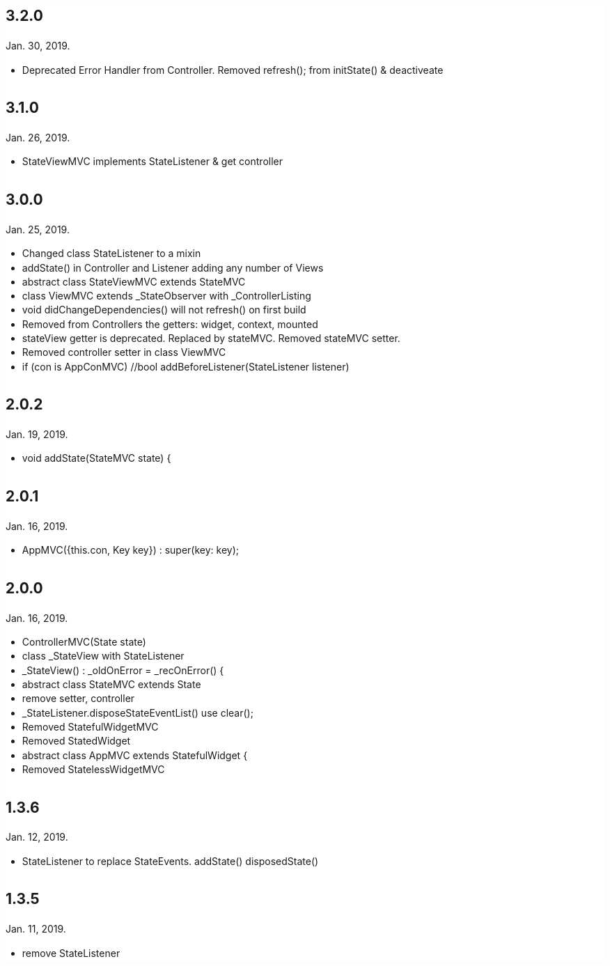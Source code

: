 ## 3.2.0 
 Jan. 30, 2019. 
- Deprecated Error Handler from Controller. Removed refresh(); from initState() & deactiveate

## 3.1.0 
 Jan. 26, 2019. 
- StateViewMVC implements StateListener & get controller 
 
## 3.0.0 
 Jan. 25, 2019. 
- Changed class StateListener to a mixin
- addState() in Controller and Listener adding any number of Views
- abstract class StateViewMVC<T extends StatefulWidget> extends StateMVC<T>
- class ViewMVC extends _StateObserver with _ControllerListing 
- void didChangeDependencies() will not refresh() on first build
- Removed from Controllers the getters: widget, context, mounted
- stateView getter is deprecated. Replaced by stateMVC. Removed stateMVC setter.
- Removed controller setter in class ViewMVC
- if (con is AppConMVC) //bool addBeforeListener(StateListener listener)

## 2.0.2 
 Jan. 19, 2019. 
- void addState(StateMVC state) {

## 2.0.1 
 Jan. 16, 2019. 
- AppMVC({this.con, Key key}) : super(key: key);

## 2.0.0 
 Jan. 16, 2019.   
- ControllerMVC(State state)
- class _StateView with StateListener
- _StateView() : _oldOnError = _recOnError() {
- abstract class StateMVC<T extends StatefulWidget> extends State<StatefulWidget>
- remove setter, controller
- _StateListener.disposeStateEventList() use clear();
- Removed StatefulWidgetMVC
- Removed StatedWidget
- abstract class AppMVC extends StatefulWidget {
- Removed StatelessWidgetMVC

## 1.3.6 
 Jan. 12, 2019.   
- StateListener to replace StateEvents. addState() disposedState()

## 1.3.5 
 Jan. 11, 2019.   
- remove StateListener
